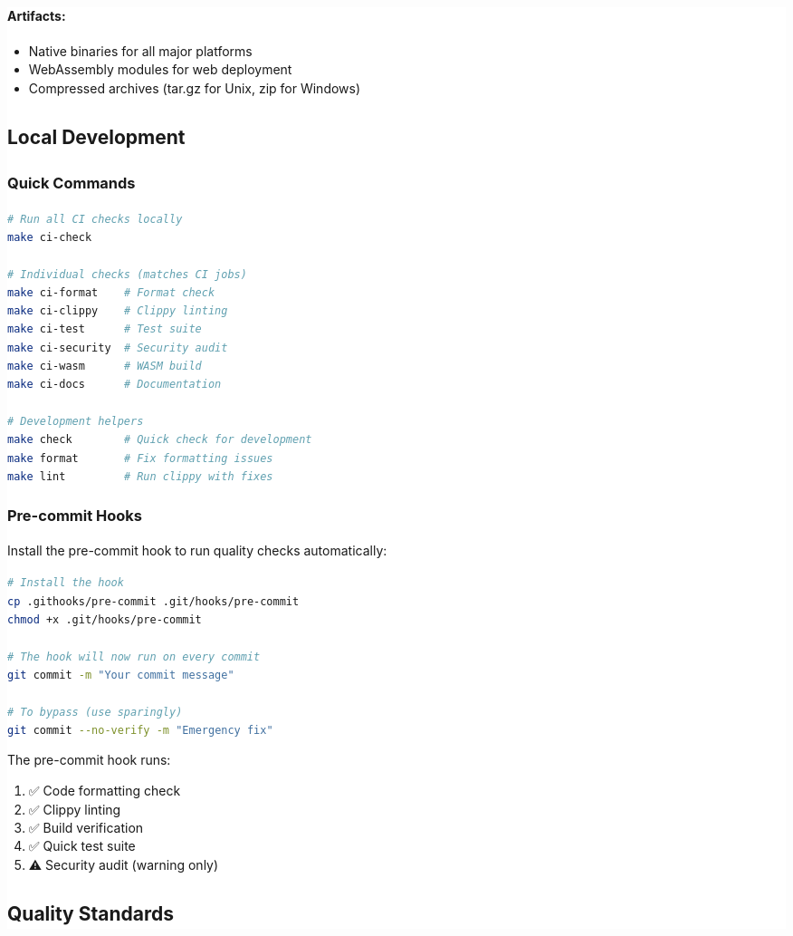 #### Artifacts:
- Native binaries for all major platforms
- WebAssembly modules for web deployment
- Compressed archives (tar.gz for Unix, zip for Windows)

## Local Development

### Quick Commands

```bash
# Run all CI checks locally
make ci-check

# Individual checks (matches CI jobs)
make ci-format    # Format check
make ci-clippy    # Clippy linting
make ci-test      # Test suite
make ci-security  # Security audit
make ci-wasm      # WASM build
make ci-docs      # Documentation

# Development helpers
make check        # Quick check for development
make format       # Fix formatting issues
make lint         # Run clippy with fixes
```

### Pre-commit Hooks

Install the pre-commit hook to run quality checks automatically:

```bash
# Install the hook
cp .githooks/pre-commit .git/hooks/pre-commit
chmod +x .git/hooks/pre-commit

# The hook will now run on every commit
git commit -m "Your commit message"

# To bypass (use sparingly)
git commit --no-verify -m "Emergency fix"
```

The pre-commit hook runs:
1. ✅ Code formatting check
2. ✅ Clippy linting
3. ✅ Build verification
4. ✅ Quick test suite
5. ⚠️ Security audit (warning only)

## Quality Standards
